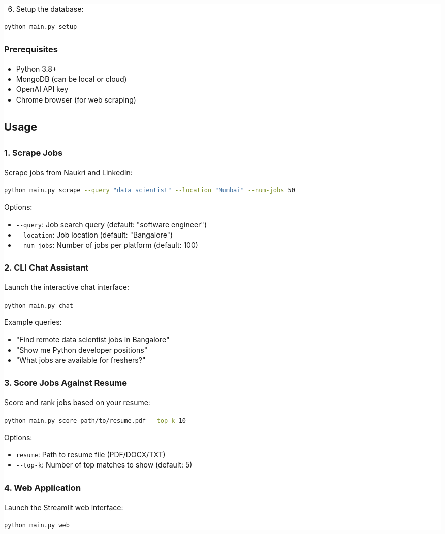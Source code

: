 6. Setup the database:
```bash
python main.py setup
```

### Prerequisites
- Python 3.8+
- MongoDB (can be local or cloud)
- OpenAI API key
- Chrome browser (for web scraping)

## Usage

### 1. Scrape Jobs

Scrape jobs from Naukri and LinkedIn:

```bash
python main.py scrape --query "data scientist" --location "Mumbai" --num-jobs 50
```

Options:
- `--query`: Job search query (default: "software engineer")
- `--location`: Job location (default: "Bangalore")
- `--num-jobs`: Number of jobs per platform (default: 100)

### 2. CLI Chat Assistant

Launch the interactive chat interface:

```bash
python main.py chat
```

Example queries:
- "Find remote data scientist jobs in Bangalore"
- "Show me Python developer positions"
- "What jobs are available for freshers?"

### 3. Score Jobs Against Resume

Score and rank jobs based on your resume:

```bash
python main.py score path/to/resume.pdf --top-k 10
```

Options:
- `resume`: Path to resume file (PDF/DOCX/TXT)
- `--top-k`: Number of top matches to show (default: 5)

### 4. Web Application

Launch the Streamlit web interface:

```bash
python main.py web
```
